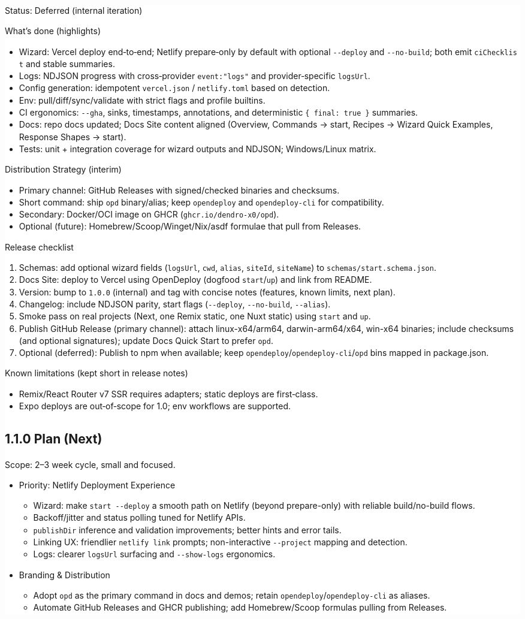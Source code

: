 Status: Deferred (internal iteration)

What’s done (highlights)

- Wizard: Vercel deploy end‑to‑end; Netlify prepare‑only by default with optional `--deploy` and `--no-build`; both emit `ciChecklist` and stable summaries.
- Logs: NDJSON progress with cross‑provider `event:"logs"` and provider‑specific `logsUrl`.
- Config generation: idempotent `vercel.json` / `netlify.toml` based on detection.
- Env: pull/diff/sync/validate with strict flags and profile builtins.
- CI ergonomics: `--gha`, sinks, timestamps, annotations, and deterministic `{ final: true }` summaries.
- Docs: repo docs updated; Docs Site content aligned (Overview, Commands → start, Recipes → Wizard Quick Examples, Response Shapes → start).
- Tests: unit + integration coverage for wizard outputs and NDJSON; Windows/Linux matrix.

Distribution Strategy (interim)

- Primary channel: GitHub Releases with signed/checked binaries and checksums.
- Short command: ship `opd` binary/alias; keep `opendeploy` and `opendeploy-cli` for compatibility.
- Secondary: Docker/OCI image on GHCR (`ghcr.io/dendro-x0/opd`).
- Optional (future): Homebrew/Scoop/Winget/Nix/asdf formulae that pull from Releases.

Release checklist

1) Schemas: add optional wizard fields (`logsUrl`, `cwd`, `alias`, `siteId`, `siteName`) to `schemas/start.schema.json`.
2) Docs Site: deploy to Vercel using OpenDeploy (dogfood `start`/`up`) and link from README.
3) Version: bump to `1.0.0` (internal) and tag with concise notes (features, known limits, next plan).
4) Changelog: include NDJSON parity, start flags (`--deploy`, `--no-build`, `--alias`).
5) Smoke pass on real projects (Next, one Remix static, one Nuxt static) using `start` and `up`.
6) Publish GitHub Release (primary channel): attach linux-x64/arm64, darwin-arm64/x64, win-x64 binaries; include checksums (and optional signatures); update Docs Quick Start to prefer `opd`.
7) Optional (deferred): Publish to npm when available; keep `opendeploy`/`opendeploy-cli`/`opd` bins mapped in package.json.

Known limitations (kept short in release notes)

- Remix/React Router v7 SSR requires adapters; static deploys are first‑class.
- Expo deploys are out‑of‑scope for 1.0; env workflows are supported.

## 1.1.0 Plan (Next)

Scope: 2–3 week cycle, small and focused.

- Priority: Netlify Deployment Experience
  - Wizard: make `start --deploy` a smooth path on Netlify (beyond prepare-only) with reliable build/no-build flows.
  - Backoff/jitter and status polling tuned for Netlify APIs.
  - `publishDir` inference and validation improvements; better hints and error tails.
  - Linking UX: friendlier `netlify link` prompts; non-interactive `--project` mapping and detection.
  - Logs: clearer `logsUrl` surfacing and `--show-logs` ergonomics.

- Branding & Distribution
  - Adopt `opd` as the primary command in docs and demos; retain `opendeploy`/`opendeploy-cli` as aliases.
  - Automate GitHub Releases and GHCR publishing; add Homebrew/Scoop formulas pulling from Releases.
